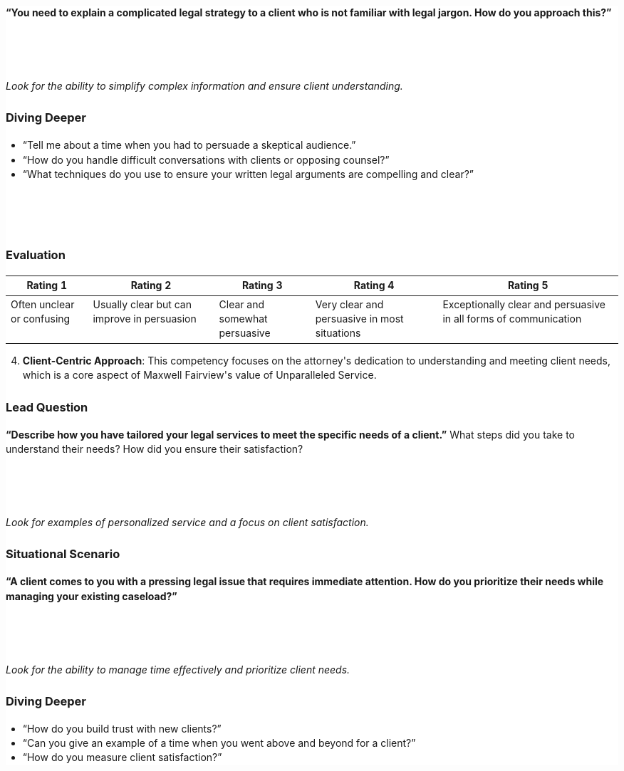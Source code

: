 **&ldquo;You need to explain a complicated legal strategy to a client who is not familiar with legal jargon. How do you approach this?&rdquo;**

&nbsp;

&nbsp;

_Look for the ability to simplify complex information and ensure client understanding._

### Diving Deeper

- &ldquo;Tell me about a time when you had to persuade a skeptical audience.&rdquo;
- &ldquo;How do you handle difficult conversations with clients or opposing counsel?&rdquo;
- &ldquo;What techniques do you use to ensure your written legal arguments are compelling and clear?&rdquo;

&nbsp;

&nbsp;

### Evaluation

| Rating 1 | Rating 2 | Rating 3 | Rating 4 | Rating 5 |
| -------- | -------- | -------- | -------- | -------- |
| Often unclear or confusing | Usually clear but can improve in persuasion | Clear and somewhat persuasive | Very clear and persuasive in most situations | Exceptionally clear and persuasive in all forms of communication |

4. **Client-Centric Approach**: This competency focuses on the attorney's dedication to understanding and meeting client needs, which is a core aspect of Maxwell Fairview's value of Unparalleled Service.

### Lead Question

**&ldquo;Describe how you have tailored your legal services to meet the specific needs of a client.&rdquo;** What steps did you take to understand their needs? How did you ensure their satisfaction?

&nbsp;

&nbsp;

_Look for examples of personalized service and a focus on client satisfaction._

### Situational Scenario

**&ldquo;A client comes to you with a pressing legal issue that requires immediate attention. How do you prioritize their needs while managing your existing caseload?&rdquo;**

&nbsp;

&nbsp;

_Look for the ability to manage time effectively and prioritize client needs._

### Diving Deeper

- &ldquo;How do you build trust with new clients?&rdquo;
- &ldquo;Can you give an example of a time when you went above and beyond for a client?&rdquo;
- &ldquo;How do you measure client satisfaction?&rdquo;
